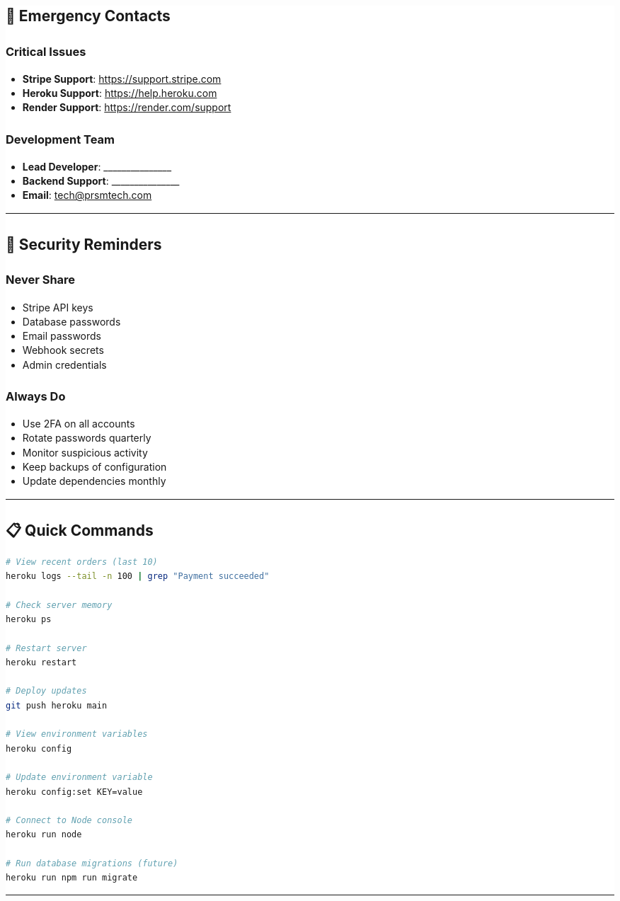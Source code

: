 
## 🚨 Emergency Contacts

### Critical Issues
- **Stripe Support**: https://support.stripe.com
- **Heroku Support**: https://help.heroku.com
- **Render Support**: https://render.com/support

### Development Team
- **Lead Developer**: _______________
- **Backend Support**: _______________
- **Email**: tech@prsmtech.com

---

## 🔐 Security Reminders

### Never Share
- Stripe API keys
- Database passwords
- Email passwords
- Webhook secrets
- Admin credentials

### Always Do
- Use 2FA on all accounts
- Rotate passwords quarterly
- Monitor suspicious activity
- Keep backups of configuration
- Update dependencies monthly

---

## 📋 Quick Commands

```bash
# View recent orders (last 10)
heroku logs --tail -n 100 | grep "Payment succeeded"

# Check server memory
heroku ps

# Restart server
heroku restart

# Deploy updates
git push heroku main

# View environment variables
heroku config

# Update environment variable
heroku config:set KEY=value

# Connect to Node console
heroku run node

# Run database migrations (future)
heroku run npm run migrate
```

---